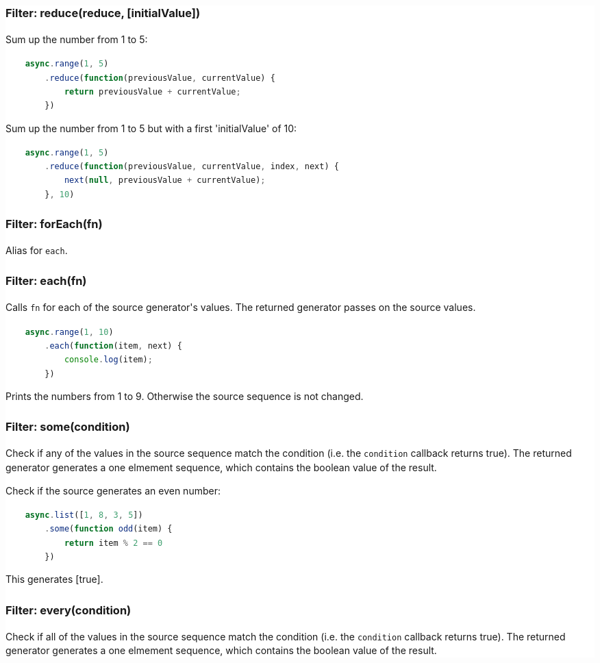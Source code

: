 ### Filter: reduce(reduce, [initialValue])

Sum up the number from 1 to 5:
```js
    async.range(1, 5)
        .reduce(function(previousValue, currentValue) {        
            return previousValue + currentValue;
        })
```        
Sum up the number from 1 to 5 but with a first 'initialValue' of 10:
```js
    async.range(1, 5)
        .reduce(function(previousValue, currentValue, index, next) {
            next(null, previousValue + currentValue);
        }, 10)
```

### Filter: forEach(fn)

Alias for `each`.

### Filter: each(fn)

Calls `fn` for each of the source generator's values. The returned generator passes on the source values.
```js
    async.range(1, 10)
        .each(function(item, next) {
            console.log(item);
        })
```        
Prints the numbers from 1 to 9. Otherwise the source sequence is not changed.

### Filter: some(condition)

Check if any of the values in the source sequence match the condition (i.e. the `condition` callback returns true). The returned generator generates a one elmement sequence, which contains the boolean value of the result.

Check if the source generates an even number:
```js
    async.list([1, 8, 3, 5])
        .some(function odd(item) {
            return item % 2 == 0
        })
```
This generates [true].

### Filter: every(condition)

Check if all of the values in the source sequence match the condition (i.e. the `condition` callback returns true). The returned generator generates a one elmement sequence, which contains the boolean value of the result.
